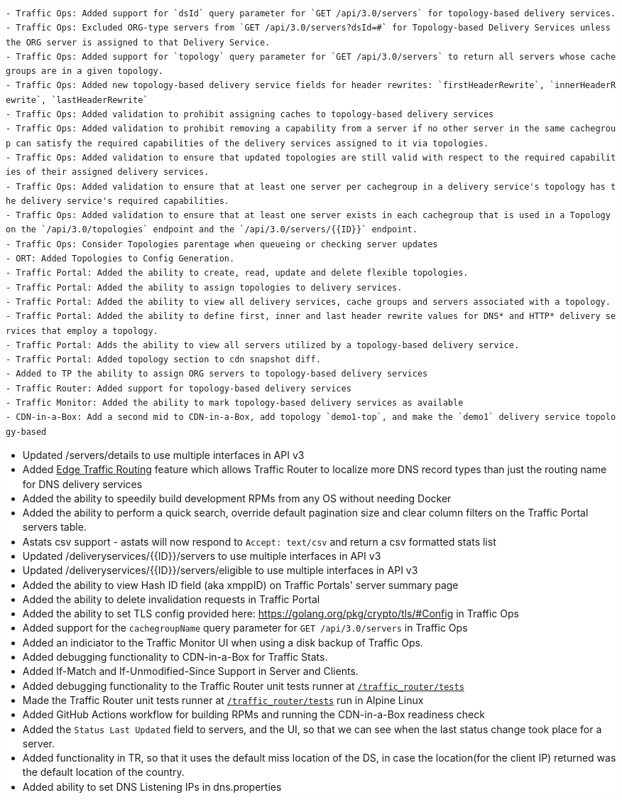     - Traffic Ops: Added support for `dsId` query parameter for `GET /api/3.0/servers` for topology-based delivery services.
    - Traffic Ops: Excluded ORG-type servers from `GET /api/3.0/servers?dsId=#` for Topology-based Delivery Services unless the ORG server is assigned to that Delivery Service.
    - Traffic Ops: Added support for `topology` query parameter for `GET /api/3.0/servers` to return all servers whose cachegroups are in a given topology.
    - Traffic Ops: Added new topology-based delivery service fields for header rewrites: `firstHeaderRewrite`, `innerHeaderRewrite`, `lastHeaderRewrite`
    - Traffic Ops: Added validation to prohibit assigning caches to topology-based delivery services
    - Traffic Ops: Added validation to prohibit removing a capability from a server if no other server in the same cachegroup can satisfy the required capabilities of the delivery services assigned to it via topologies.
    - Traffic Ops: Added validation to ensure that updated topologies are still valid with respect to the required capabilities of their assigned delivery services.
    - Traffic Ops: Added validation to ensure that at least one server per cachegroup in a delivery service's topology has the delivery service's required capabilities.
    - Traffic Ops: Added validation to ensure that at least one server exists in each cachegroup that is used in a Topology on the `/api/3.0/topologies` endpoint and the `/api/3.0/servers/{{ID}}` endpoint.
    - Traffic Ops: Consider Topologies parentage when queueing or checking server updates
    - ORT: Added Topologies to Config Generation.
    - Traffic Portal: Added the ability to create, read, update and delete flexible topologies.
    - Traffic Portal: Added the ability to assign topologies to delivery services.
    - Traffic Portal: Added the ability to view all delivery services, cache groups and servers associated with a topology.
    - Traffic Portal: Added the ability to define first, inner and last header rewrite values for DNS* and HTTP* delivery services that employ a topology.
    - Traffic Portal: Adds the ability to view all servers utilized by a topology-based delivery service.
    - Traffic Portal: Added topology section to cdn snapshot diff.
    - Added to TP the ability to assign ORG servers to topology-based delivery services
    - Traffic Router: Added support for topology-based delivery services
    - Traffic Monitor: Added the ability to mark topology-based delivery services as available
    - CDN-in-a-Box: Add a second mid to CDN-in-a-Box, add topology `demo1-top`, and make the `demo1` delivery service topology-based
- Updated /servers/details to use multiple interfaces in API v3
- Added [Edge Traffic Routing](https://traffic-control-cdn.readthedocs.io/en/latest/admin/traffic_router.html#edge-traffic-routing) feature which allows Traffic Router to localize more DNS record types than just the routing name for DNS delivery services
- Added the ability to speedily build development RPMs from any OS without needing Docker
- Added the ability to perform a quick search, override default pagination size and clear column filters on the Traffic Portal servers table.
- Astats csv support - astats will now respond to `Accept: text/csv` and return a csv formatted stats list
- Updated /deliveryservices/{{ID}}/servers to use multiple interfaces in API v3
- Updated /deliveryservices/{{ID}}/servers/eligible to use multiple interfaces in API v3
- Added the ability to view Hash ID field (aka xmppID) on Traffic Portals' server summary page
- Added the ability to delete invalidation requests in Traffic Portal
- Added the ability to set TLS config provided here: https://golang.org/pkg/crypto/tls/#Config in Traffic Ops
- Added support for the `cachegroupName` query parameter for `GET /api/3.0/servers` in Traffic Ops
- Added an indiciator to the Traffic Monitor UI when using a disk backup of Traffic Ops.
- Added debugging functionality to CDN-in-a-Box for Traffic Stats.
- Added If-Match and If-Unmodified-Since Support in Server and Clients.
- Added debugging functionality to the Traffic Router unit tests runner at [`/traffic_router/tests`](https://github.com/apache/trafficcontrol/tree/master/traffic_router/tests)
- Made the Traffic Router unit tests runner at [`/traffic_router/tests`](https://github.com/apache/trafficcontrol/tree/master/traffic_router/tests) run in Alpine Linux
- Added GitHub Actions workflow for building RPMs and running the CDN-in-a-Box readiness check
- Added the `Status Last Updated` field to servers, and the UI, so that we can see when the last status change took place for a server.
- Added functionality in TR, so that it uses the default miss location of the DS, in case the location(for the  client IP) returned was the default location of the country.
- Added ability to set DNS Listening IPs in dns.properties